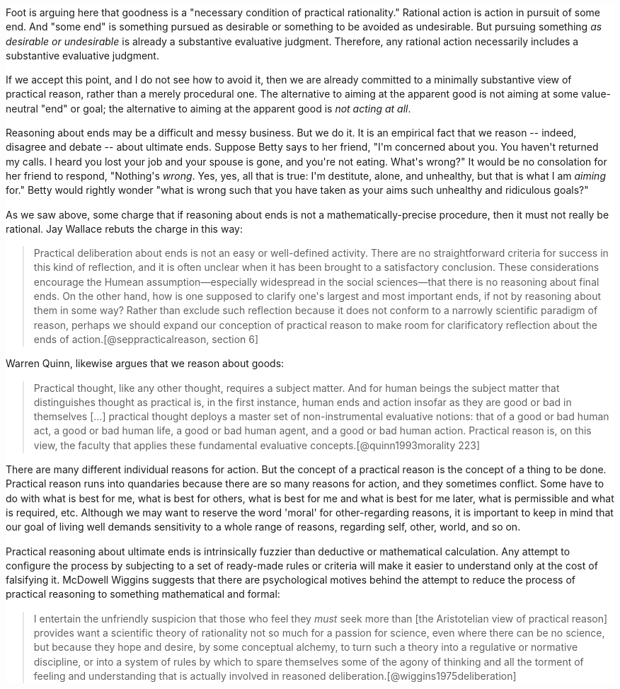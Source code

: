 Foot is arguing here that goodness is a "necessary condition of practical rationality." Rational action is action in pursuit of some end. And "some end" is something pursued as desirable or something to be avoided as undesirable. But pursuing something *as desirable or undesirable* is already a substantive evaluative judgment. Therefore, any rational action necessarily includes a substantive evaluative judgment. 

If we accept this point, and I do not see how to avoid it, then we are already committed to a minimally substantive view of practical reason, rather than a merely procedural one. The alternative to aiming at the apparent good is not aiming at some value-neutral "end" or goal; the alternative to aiming at the apparent good is *not acting at all*. 

Reasoning about ends may be a difficult and messy business. But we do it. It is an empirical fact that we reason -- indeed, disagree and debate -- about ultimate ends. Suppose Betty says to her friend, "I'm concerned about you. You haven't returned my calls. I heard you lost your job and your spouse is gone, and you're not eating. What's wrong?" It would be no consolation for her friend to respond, "Nothing's *wrong*. Yes, yes, all that is true: I'm destitute, alone, and unhealthy, but that is what I am *aiming* for." Betty would rightly wonder "what is wrong such that you have taken as your aims such unhealthy and ridiculous goals?"

As we saw above, some charge that if reasoning about ends is not a mathematically-precise procedure, then it must not really be rational. Jay Wallace rebuts the charge in this way: 

>Practical deliberation about ends is not an easy or well-defined activity. There are no straightforward criteria for success in this kind of reflection, and it is often unclear when it has been brought to a satisfactory conclusion. These considerations encourage the Humean assumption—especially widespread in the social sciences—that there is no reasoning about final ends. On the other hand, how is one supposed to clarify one's largest and most important ends, if not by reasoning about them in some way? Rather than exclude such reflection because it does not conform to a narrowly scientific paradigm of reason, perhaps we should expand our conception of practical reason to make room for clarificatory reflection about the ends of action.[@seppracticalreason, section 6]

Warren Quinn, likewise argues that we reason about goods: 

>Practical thought, like any other thought, requires a subject matter.  And for human beings the subject matter that distinguishes thought as practical is, in the first instance, human ends and action insofar as they are good or bad in themselves […] practical thought deploys a master set of non-instrumental evaluative notions:  that of a good or bad human act, a good or bad human life, a good or bad human agent, and a good or bad human action.  Practical reason is, on this view, the faculty that applies these fundamental evaluative concepts.[@quinn1993morality 223]

There are many different individual reasons for action. But the concept of a practical reason is the concept of a thing to be done. Practical reason runs into quandaries because there are so many reasons for action, and they sometimes conflict.  Some have to do with what is best for me, what is best for others, what is best for me and what is best for me later, what is permissible and what is required, etc. Although we may want to reserve the word 'moral' for other-regarding reasons, it is important to keep in mind that our goal of living well demands sensitivity to a whole range of reasons, regarding self, other, world, and so on. 

Practical reasoning about ultimate ends is intrinsically fuzzier than deductive or mathematical calculation. Any attempt to configure the process by subjecting to a set of ready-made rules or criteria will make it easier to understand only at the cost of falsifying it. McDowell Wiggins suggests that there are psychological motives behind the attempt to reduce the process of practical reasoning to something mathematical and formal: 
 
>I entertain the unfriendly suspicion that those who feel they *must* seek more than  [the Aristotelian view of practical reason] provides want a scientific theory of rationality not so much for a passion for science, even where there can be no science, but because they hope and desire, by some conceptual alchemy, to turn such a theory into a regulative or normative discipline, or into a system of rules by which to spare themselves some of the agony of thinking and all the torment of feeling and understanding that is actually involved in reasoned deliberation.[@wiggins1975deliberation]


[^51]: A related challenge that also is motivated by naturalistic concerns is an objection to normative realism about practical reasons. I postpone that objection until chapter 6. 
[^52]: We all exhibit various dispositions to act in certain ways, to rank and organize our various motivations, to pursue certain things, or to make certain decisions rather than others. Such dispositions are clearly practical. They have the right kind of action-guiding force to explain why we act the way we do.  On the other hand, there are dispositions. The term  'disposition' gets used in various ways: one can be disposed (say) to repay one's debts (a moral commitment), or disposed to shout when angry (a temperament), or disposed to travel abroad every summer (an interest). But is a "disposition" a form of knowledge?